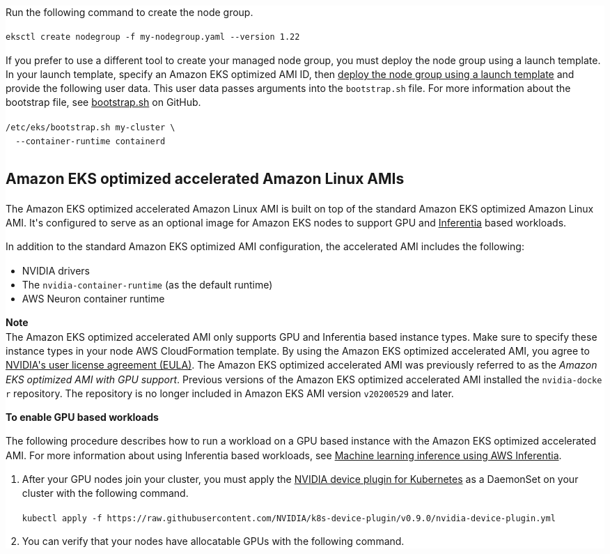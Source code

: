   Run the following command to create the node group\.

  ```
  eksctl create nodegroup -f my-nodegroup.yaml --version 1.22
  ```

  If you prefer to use a different tool to create your managed node group, you must deploy the node group using a launch template\. In your launch template, specify an Amazon EKS optimized AMI ID, then [deploy the node group using a launch template](launch-templates.md) and provide the following user data\. This user data passes arguments into the `bootstrap.sh` file\. For more information about the bootstrap file, see [bootstrap\.sh](https://github.com/awslabs/amazon-eks-ami/blob/master/files/bootstrap.sh) on GitHub\.

  ```
  /etc/eks/bootstrap.sh my-cluster \
    --container-runtime containerd
  ```

## Amazon EKS optimized accelerated Amazon Linux AMIs<a name="gpu-ami"></a>

The Amazon EKS optimized accelerated Amazon Linux AMI is built on top of the standard Amazon EKS optimized Amazon Linux AMI\. It's configured to serve as an optional image for Amazon EKS nodes to support GPU and [Inferentia](http://aws.amazon.com/machine-learning/inferentia/) based workloads\.

In addition to the standard Amazon EKS optimized AMI configuration, the accelerated AMI includes the following:
+ NVIDIA drivers
+ The `nvidia-container-runtime` \(as the default runtime\)
+ AWS Neuron container runtime

**Note**  
The Amazon EKS optimized accelerated AMI only supports GPU and Inferentia based instance types\. Make sure to specify these instance types in your node AWS CloudFormation template\. By using the Amazon EKS optimized accelerated AMI, you agree to [NVIDIA's user license agreement \(EULA\)](https://www.nvidia.com/en-us/drivers/nvidia-license/)\. 
The Amazon EKS optimized accelerated AMI was previously referred to as the *Amazon EKS optimized AMI with GPU support*\. 
Previous versions of the Amazon EKS optimized accelerated AMI installed the `nvidia-docker` repository\. The repository is no longer included in Amazon EKS AMI version `v20200529` and later\. 

**To enable GPU based workloads**

The following procedure describes how to run a workload on a GPU based instance with the Amazon EKS optimized accelerated AMI\. For more information about using Inferentia based workloads, see [Machine learning inference using AWS Inferentia](inferentia-support.md)\.

1. After your GPU nodes join your cluster, you must apply the [NVIDIA device plugin for Kubernetes](https://github.com/NVIDIA/k8s-device-plugin) as a DaemonSet on your cluster with the following command\.

   ```
   kubectl apply -f https://raw.githubusercontent.com/NVIDIA/k8s-device-plugin/v0.9.0/nvidia-device-plugin.yml
   ```

1. You can verify that your nodes have allocatable GPUs with the following command\.
